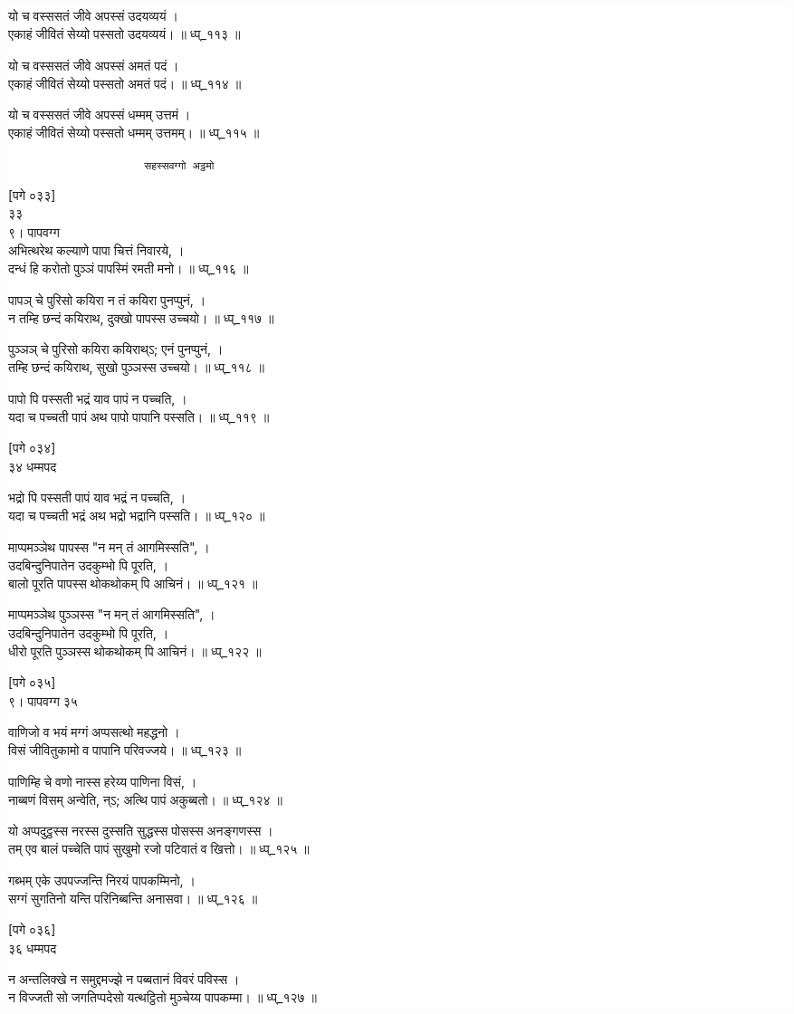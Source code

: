 यो च वस्ससतं जीवे अपस्सं उदयव्ययं ।  
एकाहं जीवितं सेय्यो पस्सतो उदयव्ययं। ॥ ध्प्_११३ ॥  
    
यो च वस्ससतं जीवे अपस्सं अमतं पदं ।  
एकाहं जीवितं सेय्यो पस्सतो अमतं पदं। ॥ ध्प्_११४ ॥  
    
यो च वस्ससतं जीवे अपस्सं धम्मम् उत्तमं ।  
एकाहं जीवितं सेय्यो पस्सतो धम्मम् उत्तमम्। ॥ ध्प्_११५ ॥  
    
                         सहस्सवग्गो अट्ठमो

[पगे ०३३]  
                                 ३३  
                            ९। पापवग्ग  
अभित्थरेथ कल्याणे पापा चित्तं निवारये, ।  
दन्धं हि करोतो पुञ्ञं पापस्मिं रमती मनो। ॥ ध्प्_११६ ॥  
    
पापञ् चे पुरिसो कयिरा न तं कयिरा पुनप्पुनं, ।  
न तम्हि छन्दं कयिराथ, दुक्खो पापस्स उच्चयो। ॥ ध्प्_११७ ॥  
    
पुञ्ञञ् चे पुरिसो कयिरा कयिराथ्ऽ; एनं पुनप्पुनं, ।  
तम्हि छन्दं कयिराथ, सुखो पुञ्ञस्स उच्चयो। ॥ ध्प्_११८ ॥  
    
पापो पि पस्सती भद्रं याव पापं न पच्चति, ।  
यदा च पच्चती पापं अथ पापो पापानि पस्सति। ॥ ध्प्_११९ ॥

[पगे ०३४]  
३४ धम्मपद  
    
भद्रो पि पस्सती पापं याव भद्रं न पच्चति, ।  
यदा च पच्चती भद्रं अथ भद्रो भद्रानि पस्सति। ॥ ध्प्_१२० ॥  
    
माप्पमञ्ञेथ पापस्स "न मन् तं आगमिस्सति", ।  
उदबिन्दुनिपातेन उदकुम्भो पि पूरति, ।  
बालो पूरति पापस्स थोकथोकम् पि आचिनं। ॥ ध्प्_१२१ ॥  
    
माप्पमञ्ञेथ पुञ्ञस्स "न मन् तं आगमिस्सति", ।  
उदबिन्दुनिपातेन उदकुम्भो पि पूरति, ।  
धीरो पूरति पुञ्ञस्स थोकथोकम् पि आचिनं। ॥ ध्प्_१२२ ॥

[पगे ०३५]  
                            ९। पापवग्ग ३५  
    
वाणिजो व भयं मग्गं अप्पसत्थो महद्धनो ।  
विसं जीवितुकामो व पापानि परिवज्जये। ॥ ध्प्_१२३ ॥  
    
पाणिम्हि चे वणो नास्स हरेय्य पाणिना विसं, ।  
नाब्बणं विसम् अन्वेति, न्ऽ; अत्थि पापं अकुब्बतो। ॥ ध्प्_१२४ ॥  
    
यो अप्पदुट्ठस्स नरस्स दुस्सति सुद्धस्स पोसस्स अनङ्गणस्स ।  
तम् एव बालं पच्चेति पापं सुखुमो रजो पटिवातं व खित्तो। ॥ ध्प्_१२५ ॥  
    
गब्भम् एके उपपज्जन्ति निरयं पापकम्मिनो, ।  
सग्गं सुगतिनो यन्ति परिनिब्बन्ति अनासवा। ॥ ध्प्_१२६ ॥

[पगे ०३६]  
३६ धम्मपद  
    
न अन्तलिक्खे न समुद्दमज्झे न पब्बतानं विवरं पविस्स ।  
न विज्जती सो जगतिप्पदेसो यत्थट्ठितो मुञ्चेय्य पापकम्मा। ॥ ध्प्_१२७ ॥  
    